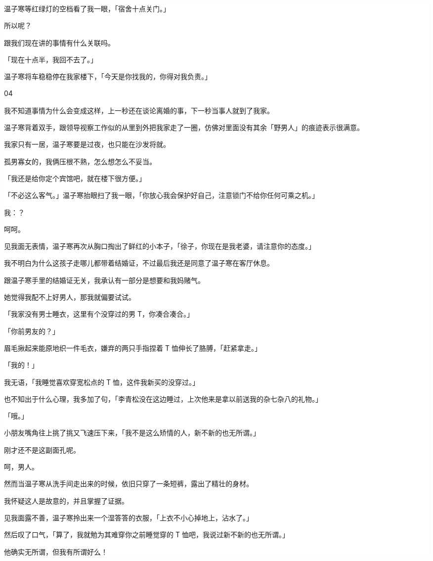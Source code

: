 温子寒等红绿灯的空档看了我一眼，「宿舍十点关门。」

所以呢？

跟我们现在讲的事情有什么关联吗。

「现在十点半，我回不去了。」

温子寒将车稳稳停在我家楼下，「今天是你找我的，你得对我负责。」

04

我不知道事情为什么会变成这样，上一秒还在谈论离婚的事，下一秒当事人就到了我家。

温子寒背着双手，跟领导视察工作似的从里到外把我家走了一圈，仿佛对里面没有其余「野男人」的痕迹表示很满意。

我家只有一居，温子寒要是过夜，也只能在沙发将就。

孤男寡女的，我俩压根不熟，怎么想怎么不妥当。

「我还是给你定个宾馆吧，就在楼下很方便。」

「不必这么客气。」温子寒抬眼扫了我一眼，「你放心我会保护好自己，注意锁门不给你任何可乘之机。」

我：？

呵呵。

见我面无表情，温子寒再次从胸口掏出了鲜红的小本子，「徐子，你现在是我老婆，请注意你的态度。」

我不明白为什么这孩子走哪儿都带着结婚证，不过最后我还是同意了温子寒在客厅休息。

跟温子寒手里的结婚证无关，我承认有一部分是想要和我妈赌气。

她觉得我配不上好男人，那我就偏要试试。

「我家没有男士睡衣，这里有个没穿过的男 T，你凑合凑合。」

「你前男友的？」

眉毛揪起来能原地织一件毛衣，嫌弃的两只手指捏着 T 恤伸长了胳膊，「赶紧拿走。」

「我的！」

我无语，「我睡觉喜欢穿宽松点的 T 恤，这件我新买的没穿过。」

也不知出于什么心理，我多加了句，「李青松没在这边睡过，上次他来是拿以前送我的杂七杂八的礼物。」

「哦。」

小朋友嘴角往上挑了挑又飞速压下来，「我不是这么矫情的人，新不新的也无所谓。」

刚才还不是这副面孔呢。

呵，男人。

然而当温子寒从洗手间走出来的时候，依旧只穿了一条短裤，露出了精壮的身材。

我怀疑这人是故意的，并且掌握了证据。

见我面露不善，温子寒拎出来一个湿答答的衣服，「上衣不小心掉地上，沾水了。」

然后叹了口气，「算了，我就勉为其难穿你之前睡觉穿的 T 恤吧，我说过新不新的也无所谓。」

他确实无所谓，但我有所谓好么！
